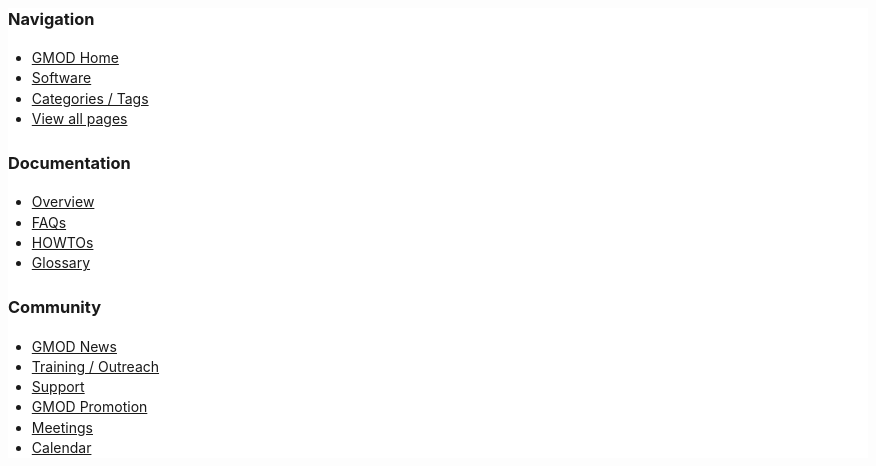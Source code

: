 <a href="Main_Page"
style="background-image: url(../images/GMOD-cogs.png);"
title="Visit the main page"></a>

</div>

<div id="p-Navigation" class="portal" role="navigation"
aria-labelledby="p-Navigation-label">

### Navigation

<div class="body">

- <span id="n-GMOD-Home">[GMOD Home](Main_Page)</span>
- <span id="n-Software">[Software](GMOD_Components)</span>
- <span id="n-Categories-.2F-Tags">[Categories /
  Tags](Categories)</span>
- <span id="n-View-all-pages">[View all pages](Special:AllPages)</span>

</div>

</div>

<div id="p-Documentation" class="portal" role="navigation"
aria-labelledby="p-Documentation-label">

### Documentation

<div class="body">

- <span id="n-Overview">[Overview](Overview)</span>
- <span id="n-FAQs">[FAQs](Category:FAQ)</span>
- <span id="n-HOWTOs">[HOWTOs](Category:HOWTO)</span>
- <span id="n-Glossary">[Glossary](Glossary)</span>

</div>

</div>

<div id="p-Community" class="portal" role="navigation"
aria-labelledby="p-Community-label">

### Community

<div class="body">

- <span id="n-GMOD-News">[GMOD News](GMOD_News)</span>
- <span id="n-Training-.2F-Outreach">[Training /
  Outreach](Training_and_Outreach)</span>
- <span id="n-Support">[Support](Support)</span>
- <span id="n-GMOD-Promotion">[GMOD Promotion](GMOD_Promotion)</span>
- <span id="n-Meetings">[Meetings](Meetings)</span>
- <span id="n-Calendar">[Calendar](Calendar)</span>

</div>

</div>
